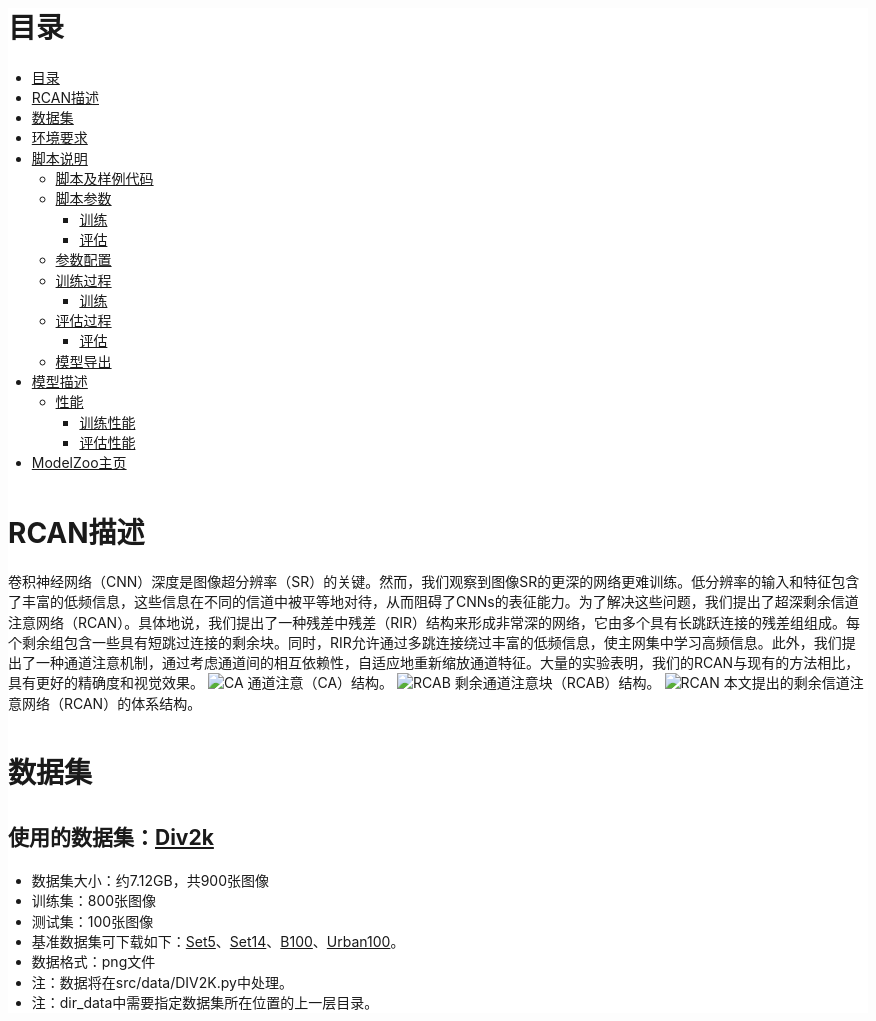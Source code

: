 # 目录



- [目录](#目录)
- [RCAN描述](#RCAN描述)
- [数据集](#数据集)
- [环境要求](#环境要求)
- [脚本说明](#脚本说明)
    - [脚本及样例代码](#脚本及样例代码)
    - [脚本参数](#脚本参数)
        - [训练](#训练)
        - [评估](#评估)
    - [参数配置](#参数配置)
    - [训练过程](#训练过程)
        - [训练](#训练-1)
    - [评估过程](#评估过程)
        - [评估](#评估-1)
    - [模型导出](#模型导出)
- [模型描述](#模型描述)
    - [性能](#性能)
        - [训练性能](#训练性能)
        - [评估性能](#评估性能)
- [ModelZoo主页](#modelzoo主页)



# RCAN描述

卷积神经网络（CNN）深度是图像超分辨率（SR）的关键。然而，我们观察到图像SR的更深的网络更难训练。低分辨率的输入和特征包含了丰富的低频信息，这些信息在不同的信道中被平等地对待，从而阻碍了CNNs的表征能力。为了解决这些问题，我们提出了超深剩余信道注意网络（RCAN）。具体地说，我们提出了一种残差中残差（RIR）结构来形成非常深的网络，它由多个具有长跳跃连接的残差组组成。每个剩余组包含一些具有短跳过连接的剩余块。同时，RIR允许通过多跳连接绕过丰富的低频信息，使主网集中学习高频信息。此外，我们提出了一种通道注意机制，通过考虑通道间的相互依赖性，自适应地重新缩放通道特征。大量的实验表明，我们的RCAN与现有的方法相比，具有更好的精确度和视觉效果。
![CA](https://gitee.com/bcc2974874275/mindspore/raw/master/model_zoo/research/cv/RCAN/Figs/CA.PNG)
通道注意（CA）结构。
![RCAB](https://gitee.com/bcc2974874275/mindspore/raw/master/model_zoo/research/cv/RCAN/Figs/RCAB.PNG)
剩余通道注意块（RCAB）结构。
![RCAN](https://gitee.com/bcc2974874275/mindspore/raw/master/model_zoo/research/cv/RCAN/Figs/RCAN.PNG)
本文提出的剩余信道注意网络（RCAN）的体系结构。

# 数据集

## 使用的数据集：[Div2k](https://data.vision.ee.ethz.ch/cvl/DIV2K/)

- 数据集大小：约7.12GB，共900张图像
 - 训练集：800张图像
 - 测试集：100张图像
- 基准数据集可下载如下：[Set5](http://people.rennes.inria.fr/Aline.Roumy/results/SR_BMVC12.html)、[Set14](https://deepai.org/dataset/set14-super-resolution)、[B100](https://www2.eecs.berkeley.edu/Research/Projects/CS/vision/bsds/)、[Urban100](https://deepai.org/dataset/urban100-4x-upscaling/)。
- 数据格式：png文件
 - 注：数据将在src/data/DIV2K.py中处理。
 - 注：dir_data中需要指定数据集所在位置的上一层目录。
